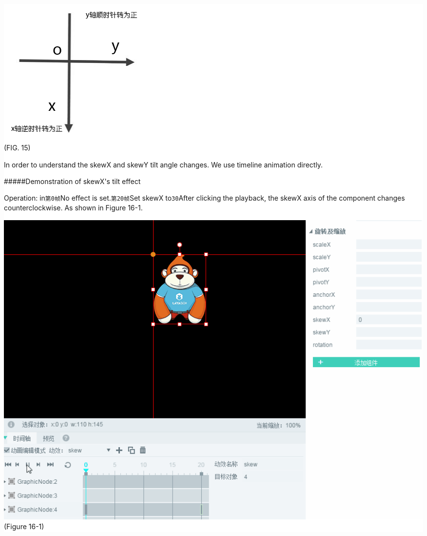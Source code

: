 ![15](img/15.png)<br/> (FIG. 15)

In order to understand the skewX and skewY tilt angle changes. We use timeline animation directly.

#####Demonstration of skewX's tilt effect

Operation: in`第0帧`No effect is set.`第20帧`Set skewX to`30`After clicking the playback, the skewX axis of the component changes counterclockwise. As shown in Figure 16-1.

![16-1](img/16-1.gif)<br/> (Figure 16-1)

